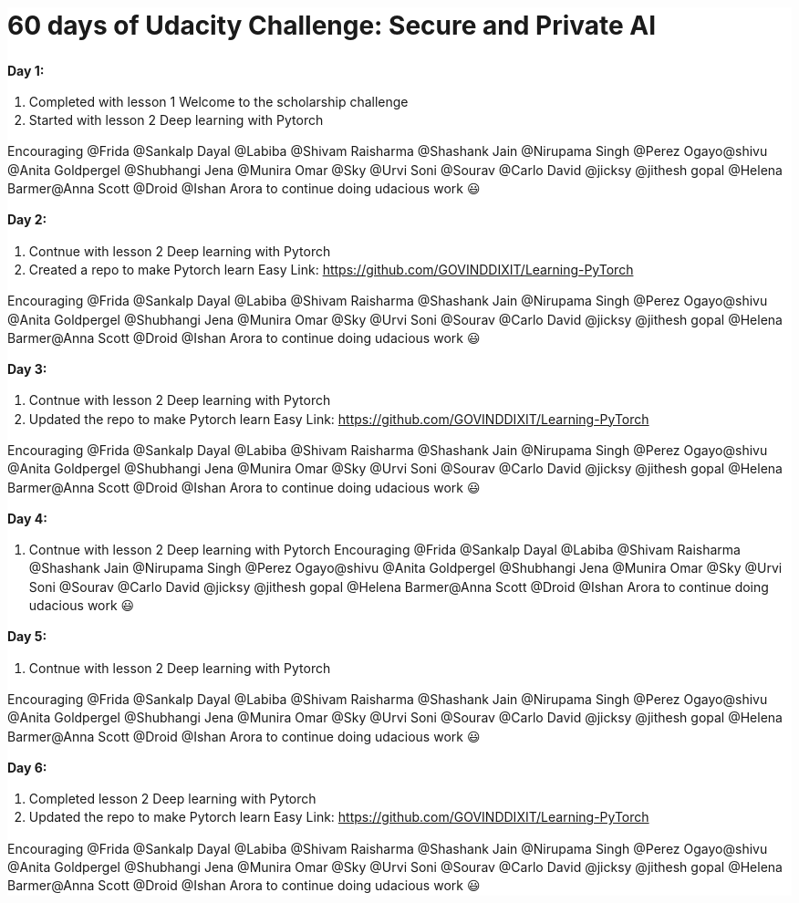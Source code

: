 # 60 days of Udacity Challenge: Secure and Private AI

**Day 1:**
1. Completed with lesson 1 Welcome to the scholarship challenge
2. Started with lesson 2 Deep learning with Pytorch

Encouraging @Frida @Sankalp Dayal @Labiba @Shivam Raisharma @Shashank Jain @Nirupama Singh  @Perez Ogayo@shivu @Anita Goldpergel @Shubhangi Jena @Munira Omar @Sky @Urvi Soni @Sourav @Carlo David @jicksy @jithesh gopal @Helena Barmer@Anna Scott @Droid @Ishan Arora to continue doing udacious work :smiley:

**Day 2:**
1. Contnue with lesson 2 Deep learning with Pytorch
2. Created a repo to make Pytorch learn Easy
Link: https://github.com/GOVINDDIXIT/Learning-PyTorch

Encouraging @Frida @Sankalp Dayal @Labiba @Shivam Raisharma @Shashank Jain @Nirupama Singh  @Perez Ogayo@shivu @Anita Goldpergel @Shubhangi Jena @Munira Omar @Sky @Urvi Soni @Sourav @Carlo David @jicksy @jithesh gopal @Helena Barmer@Anna Scott @Droid @Ishan Arora to continue doing udacious work :smiley:

**Day 3:**
1. Contnue with lesson 2 Deep learning with Pytorch
2. Updated the  repo to make Pytorch learn Easy
Link: https://github.com/GOVINDDIXIT/Learning-PyTorch

Encouraging @Frida @Sankalp Dayal @Labiba @Shivam Raisharma @Shashank Jain @Nirupama Singh  @Perez Ogayo@shivu @Anita Goldpergel @Shubhangi Jena @Munira Omar @Sky @Urvi Soni @Sourav @Carlo David @jicksy @jithesh gopal @Helena Barmer@Anna Scott @Droid @Ishan Arora to continue doing udacious work :smiley:

**Day 4:**
1. Contnue with lesson 2 Deep learning with Pytorch 
Encouraging @Frida @Sankalp Dayal @Labiba @Shivam Raisharma @Shashank Jain @Nirupama Singh  @Perez Ogayo@shivu @Anita Goldpergel @Shubhangi Jena @Munira Omar @Sky @Urvi Soni @Sourav @Carlo David @jicksy @jithesh gopal @Helena Barmer@Anna Scott @Droid @Ishan Arora to continue doing udacious work :smiley:

**Day 5:**
1. Contnue with lesson 2 Deep learning with Pytorch

Encouraging @Frida @Sankalp Dayal @Labiba @Shivam Raisharma @Shashank Jain @Nirupama Singh  @Perez Ogayo@shivu @Anita Goldpergel @Shubhangi Jena @Munira Omar @Sky @Urvi Soni @Sourav @Carlo David @jicksy @jithesh gopal @Helena Barmer@Anna Scott @Droid @Ishan Arora to continue doing udacious work :smiley:

**Day 6:**
1. Completed lesson 2 Deep learning with Pytorch
2. Updated the  repo to make Pytorch learn Easy
Link: https://github.com/GOVINDDIXIT/Learning-PyTorch

Encouraging @Frida @Sankalp Dayal @Labiba @Shivam Raisharma @Shashank Jain @Nirupama Singh  @Perez Ogayo@shivu @Anita Goldpergel @Shubhangi Jena @Munira Omar @Sky @Urvi Soni @Sourav @Carlo David @jicksy @jithesh gopal @Helena Barmer@Anna Scott @Droid @Ishan Arora to continue doing udacious work :smiley:
